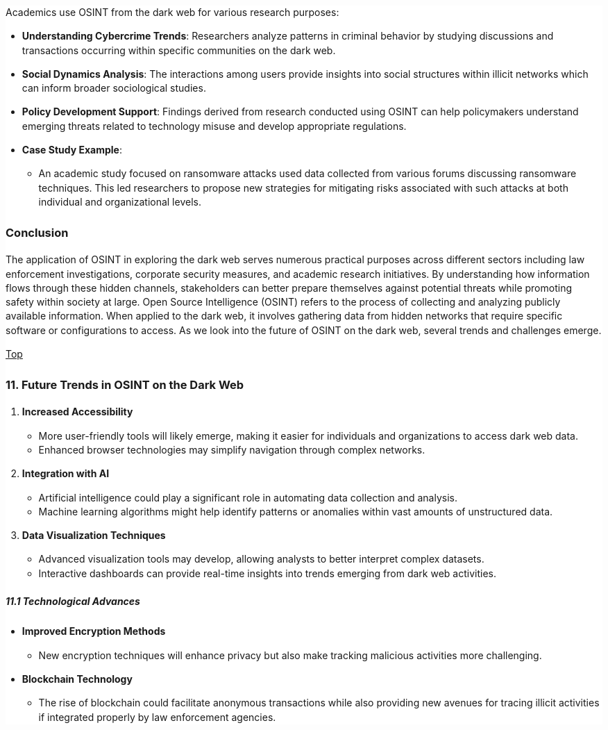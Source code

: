 Academics use OSINT from the dark web for various research purposes:

- **Understanding Cybercrime Trends**: Researchers analyze patterns in criminal behavior by studying discussions and transactions occurring within specific communities on the dark web.

- **Social Dynamics Analysis**: The interactions among users provide insights into social structures within illicit networks which can inform broader sociological studies.

- **Policy Development Support**: Findings derived from research conducted using OSINT can help policymakers understand emerging threats related to technology misuse and develop appropriate regulations.

- **Case Study Example**:
  - An academic study focused on ransomware attacks used data collected from various forums discussing ransomware techniques. This led researchers to propose new strategies for mitigating risks associated with such attacks at both individual and organizational levels.

### Conclusion

The application of OSINT in exploring the dark web serves numerous practical purposes across different sectors including law enforcement investigations, corporate security measures, and academic research initiatives. By understanding how information flows through these hidden channels, stakeholders can better prepare themselves against potential threats while promoting safety within society at large.
Open Source Intelligence (OSINT) refers to the process of collecting and analyzing publicly available information. When applied to the dark web, it involves gathering data from hidden networks that require specific software or configurations to access. As we look into the future of OSINT on the dark web, several trends and challenges emerge.
  
  
[Top](https://pip-01.github.io/genKnow/OSINT_Darkweb)  
### 11. Future Trends in OSINT on the Dark Web 

1. **Increased Accessibility**  
   - More user-friendly tools will likely emerge, making it easier for individuals and organizations to access dark web data.
   - Enhanced browser technologies may simplify navigation through complex networks.

2. **Integration with AI**  
   - Artificial intelligence could play a significant role in automating data collection and analysis.
   - Machine learning algorithms might help identify patterns or anomalies within vast amounts of unstructured data.

3. **Data Visualization Techniques**  
   - Advanced visualization tools may develop, allowing analysts to better interpret complex datasets.
   - Interactive dashboards can provide real-time insights into trends emerging from dark web activities.

##### 11.1 Technological Advances

- **Improved Encryption Methods**
  - New encryption techniques will enhance privacy but also make tracking malicious activities more challenging.
  
- **Blockchain Technology**  
  - The rise of blockchain could facilitate anonymous transactions while also providing new avenues for tracing illicit activities if integrated properly by law enforcement agencies.
  